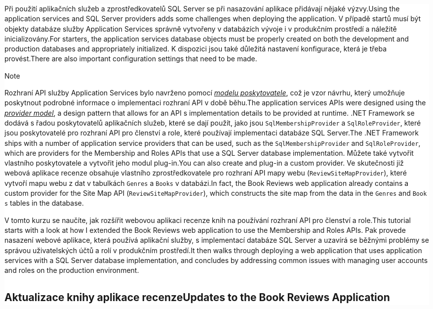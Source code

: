 <span data-ttu-id="2b3a2-121">Při použití aplikačních služeb a zprostředkovatelů SQL Server se při nasazování aplikace přidávají nějaké výzvy.</span><span class="sxs-lookup"><span data-stu-id="2b3a2-121">Using the application services and SQL Server providers adds some challenges when deploying the application.</span></span> <span data-ttu-id="2b3a2-122">V případě startů musí být objekty databáze služby Application Services správně vytvořeny v databázích vývoje i v produkčním prostředí a náležitě inicializovány.</span><span class="sxs-lookup"><span data-stu-id="2b3a2-122">For starters, the application services database objects must be properly created on both the development and production databases and appropriately initialized.</span></span> <span data-ttu-id="2b3a2-123">K dispozici jsou také důležitá nastavení konfigurace, která je třeba provést.</span><span class="sxs-lookup"><span data-stu-id="2b3a2-123">There are also important configuration settings that need to be made.</span></span>

> [!NOTE]
> <span data-ttu-id="2b3a2-124">Rozhraní API služby Application Services bylo navrženo pomocí [*modelu poskytovatele*](http://aspnet.4guysfromrolla.com/articles/101905-1.aspx), což je vzor návrhu, který umožňuje poskytnout podrobné informace o implementaci rozhraní API v době běhu.</span><span class="sxs-lookup"><span data-stu-id="2b3a2-124">The application services APIs were designed using the [*provider model*](http://aspnet.4guysfromrolla.com/articles/101905-1.aspx), a design pattern that allows for an API s implementation details to be provided at runtime.</span></span> <span data-ttu-id="2b3a2-125">.NET Framework se dodává s řadou poskytovatelů aplikačních služeb, které se dají použít, jako jsou `SqlMembershipProvider` a `SqlRoleProvider`, které jsou poskytovatelé pro rozhraní API pro členství a role, které používají implementaci databáze SQL Server.</span><span class="sxs-lookup"><span data-stu-id="2b3a2-125">The .NET Framework ships with a number of application service providers that can be used, such as the `SqlMembershipProvider` and `SqlRoleProvider`, which are providers for the Membership and Roles APIs that use a SQL Server database implementation.</span></span> <span data-ttu-id="2b3a2-126">Můžete také vytvořit vlastního poskytovatele a vytvořit jeho modul plug-in.</span><span class="sxs-lookup"><span data-stu-id="2b3a2-126">You can also create and plug-in a custom provider.</span></span> <span data-ttu-id="2b3a2-127">Ve skutečnosti již webová aplikace recenze obsahuje vlastního zprostředkovatele pro rozhraní API mapy webu (`ReviewSiteMapProvider`), které vytvoří mapu webu z dat v tabulkách `Genres` a `Books` v databázi.</span><span class="sxs-lookup"><span data-stu-id="2b3a2-127">In fact, the Book Reviews web application already contains a custom provider for the Site Map API (`ReviewSiteMapProvider`), which constructs the site map from the data in the `Genres` and `Books` tables in the database.</span></span>

<span data-ttu-id="2b3a2-128">V tomto kurzu se naučíte, jak rozšířit webovou aplikaci recenze knih na používání rozhraní API pro členství a role.</span><span class="sxs-lookup"><span data-stu-id="2b3a2-128">This tutorial starts with a look at how I extended the Book Reviews web application to use the Membership and Roles APIs.</span></span> <span data-ttu-id="2b3a2-129">Pak provede nasazení webové aplikace, která používá aplikační služby, s implementací databáze SQL Server a uzavírá se běžnými problémy se správou uživatelských účtů a rolí v produkčním prostředí.</span><span class="sxs-lookup"><span data-stu-id="2b3a2-129">It then walks through deploying a web application that uses application services with a SQL Server database implementation, and concludes by addressing common issues with managing user accounts and roles on the production environment.</span></span>

## <a name="updates-to-the-book-reviews-application"></a><span data-ttu-id="2b3a2-130">Aktualizace knihy aplikace recenze</span><span class="sxs-lookup"><span data-stu-id="2b3a2-130">Updates to the Book Reviews Application</span></span>
